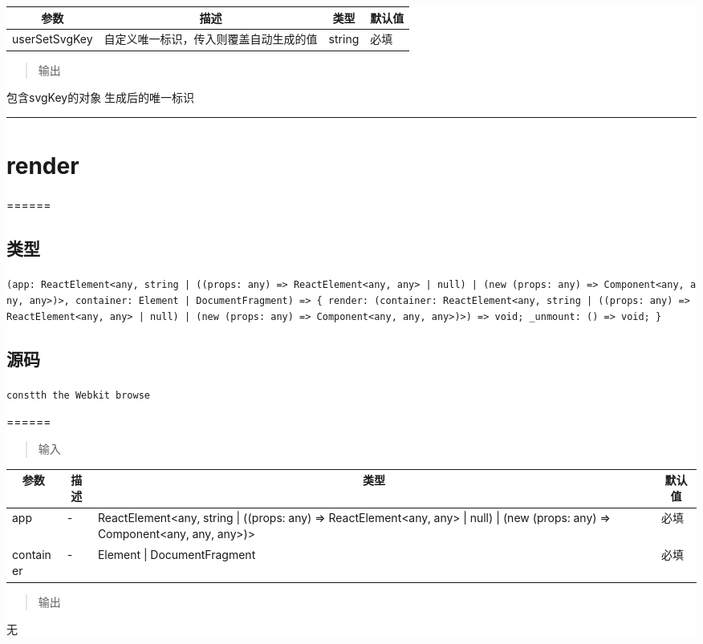 |参数|描述|类型|默认值|
|----------|-------------|------|------|
|userSetSvgKey|自定义唯一标识，传入则覆盖自动生成的值|string|必填|

> 输出

包含svgKey的对象 生成后的唯一标识

------

# render
======

## 类型

```
(app: ReactElement<any, string | ((props: any) => ReactElement<any, any> | null) | (new (props: any) => Component<any, any, any>)>, container: Element | DocumentFragment) => { render: (container: ReactElement<any, string | ((props: any) => ReactElement<any, any> | null) | (new (props: any) => Component<any, any, any>)>) => void; _unmount: () => void; }
```

## 源码

```
constth the Webkit browse
```

======

> 输入

|参数|描述|类型|默认值|
|----------|-------------|------|------|
|app|\-|ReactElement\<any, string \| ((props: any) =\> ReactElement\<any, any\> \| null) \| (new (props: any) =\> Component\<any, any, any\>)\>|必填|
|container|\-|Element \| DocumentFragment|必填|

> 输出

无
